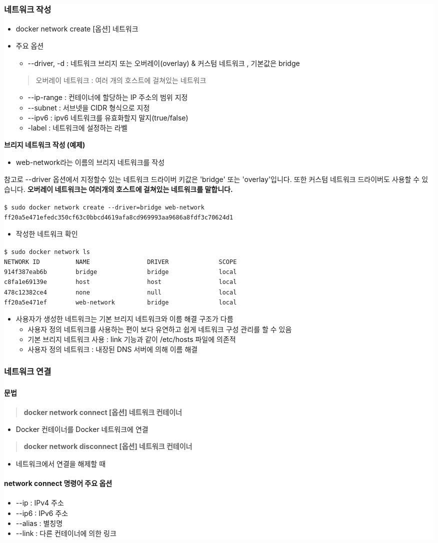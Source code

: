 ### 네트워크 작성 

* docker network create \[옵션\] 네트워크
* 주요 옵션

  * --driver, -d : 네트워크 브리지 또는 오버레이\(overlay\) & 커스텀 네트워크 , 기본값은 bridge

  > 오버레이 네트워크 : 여러 개의 호스트에 걸쳐있는 네트워크

  * --ip-range : 컨테이너에 할당하는 IP 주소의 범위 지정
  * --subnet : 서브넷을 CIDR 형식으로 지정
  * --ipv6 : ipv6 네트워크를 유효화할지 말지\(true/false\)
  * -label : 네트워크에 설정하는 라벨

**브리지 네트워크 작성 \(예제\)**

* web-network라는 이름의 브리지 네트워크를 작성

 참고로 --driver 옵션에서 지정할수 있는 네트워크 드라이버 키값은 'bridge' 또는 'overlay'입니다. 또한 커스텀 네트워크 드라이버도 사용할 수 있습니다. **오버레이 네트워크는 여러개의 호스트에 걸쳐있는 네트워크를 말합니다.**

```text
$ sudo docker network create --driver=bridge web-network
ff20a5e471efedc350cf63c0bbcd4619afa8cd969993aa9686a8fdf3c70624d1
```

* 작성한 네트워크 확인

```text
$ sudo docker network ls
NETWORK ID          NAME                DRIVER              SCOPE
914f387eab6b        bridge              bridge              local
c8fa1e69139e        host                host                local
478c12382ce4        none                null                local
ff20a5e471ef        web-network         bridge              local
```

* 사용자가 생성한 네트워크는 기본 브리지 네트워크와 이름 해결 구조가 다름
  * 사용자 정의 네트워크를 사용하는 편이 보다 유연하고 쉽게 네트워크 구성 관리를 할 수 있음
  * 기본 브리지 네트워크 사용 : link 기능과 같이 /etc/hosts 파일에 의존적
  * 사용자 정의 네트워크 : 내장된 DNS 서버에 의해 이름 해결

### 네트워크 연결 

####  문법

> **docker network connect \[옵션\] 네트워크 컨테이너**

* Docker 컨테이너를 Docker 네트워크에 연결

> **docker network disconnect \[옵션\] 네트워크 컨테이너**

* 네트워크에서 연결을 해제할 때

#### network connect 명령어 주요 옵션 

* --ip : IPv4 주소
* --ip6 : IPv6 주소
* --alias : 별칭명
* --link : 다른 컨테이너에 의한 링크
